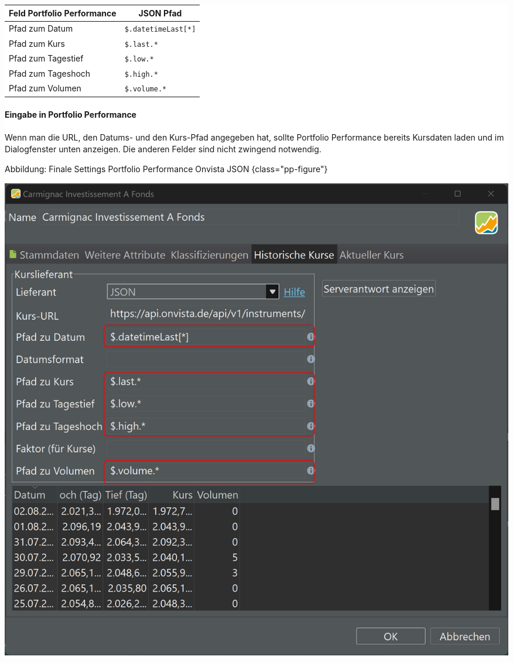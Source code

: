 
| Feld Portfolio Performance | JSON Pfad           |
|----------------------------|---------------------|
| Pfad zum Datum             | `$.datetimeLast[*]` |
| Pfad zum Kurs              | `$.last.*`          |
| Pfad zum Tagestief         | `$.low.*`           |
| Pfad zum Tageshoch         | `$.high.*`          |
| Pfad zum Volumen           | `$.volume.*`        |


#### Eingabe in Portfolio Performance
Wenn man die URL, den Datums- und den Kurs-Pfad angegeben hat, sollte Portfolio Performance bereits Kursdaten laden und 
im Dialogfenster unten anzeigen. Die anderen Felder sind nicht zwingend notwendig. 

Abbildung: Finale Settings Portfolio Performance Onvista JSON {class="pp-figure"}

![](images/screenshot_onvista_json_settings_pp_final.png)


